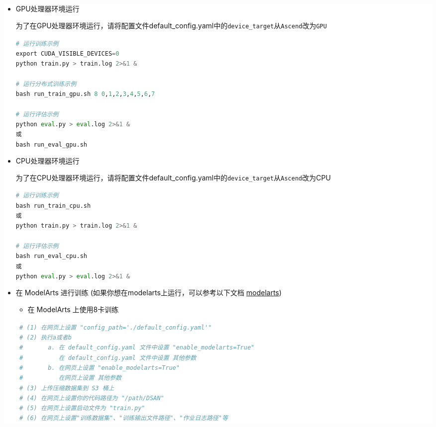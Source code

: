- GPU处理器环境运行

  为了在GPU处理器环境运行，请将配置文件default_config.yaml中的`device_target`从`Ascend`改为`GPU`

  ```python
  # 运行训练示例
  export CUDA_VISIBLE_DEVICES=0
  python train.py > train.log 2>&1 &

  # 运行分布式训练示例
  bash run_train_gpu.sh 8 0,1,2,3,4,5,6,7

  # 运行评估示例
  python eval.py > eval.log 2>&1 &
  或
  bash run_eval_gpu.sh
  ```

- CPU处理器环境运行

  为了在CPU处理器环境运行，请将配置文件default_config.yaml中的`device_target`从`Ascend`改为CPU

  ```python
  # 运行训练示例
  bash run_train_cpu.sh
  或
  python train.py > train.log 2>&1 &

  # 运行评估示例
  bash run_eval_cpu.sh
  或
  python eval.py > eval.log 2>&1 &
  ```

- 在 ModelArts 进行训练 (如果你想在modelarts上运行，可以参考以下文档 [modelarts](https://support.huaweicloud.com/modelarts/))  

    - 在 ModelArts 上使用8卡训练

    ```python
     # (1) 在网页上设置 "config_path='./default_config.yaml'"
     # (2) 执行a或者b
     #       a. 在 default_config.yaml 文件中设置 "enable_modelarts=True"
     #          在 default_config.yaml 文件中设置 其他参数
     #       b. 在网页上设置 "enable_modelarts=True"
     #          在网页上设置 其他参数
     # (3) 上传压缩数据集到 S3 桶上
     # (4) 在网页上设置你的代码路径为 "/path/DSAN"
     # (5) 在网页上设置启动文件为 "train.py"
     # (6) 在网页上设置"训练数据集"、"训练输出文件路径"、"作业日志路径"等